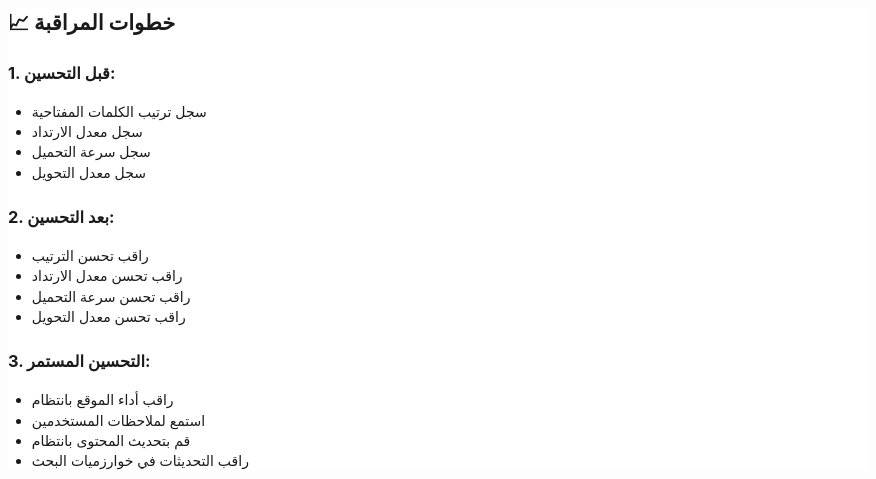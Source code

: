 ## 📈 خطوات المراقبة

### 1. قبل التحسين:
- سجل ترتيب الكلمات المفتاحية
- سجل معدل الارتداد
- سجل سرعة التحميل
- سجل معدل التحويل

### 2. بعد التحسين:
- راقب تحسن الترتيب
- راقب تحسن معدل الارتداد
- راقب تحسن سرعة التحميل
- راقب تحسن معدل التحويل

### 3. التحسين المستمر:
- راقب أداء الموقع بانتظام
- استمع لملاحظات المستخدمين
- قم بتحديث المحتوى بانتظام
- راقب التحديثات في خوارزميات البحث 